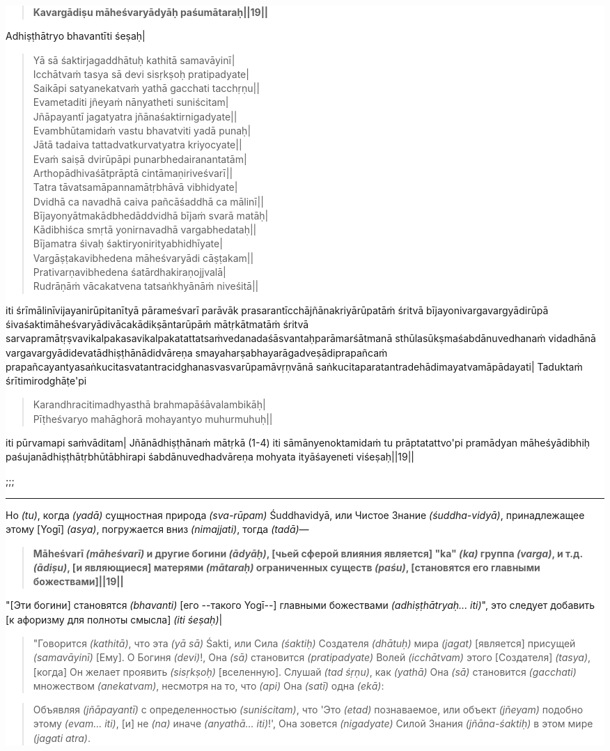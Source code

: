 > **Kavargādiṣu māheśvaryādyāḥ paśumātaraḥ||19||**

Adhiṣṭhātryo bhavantīti śeṣaḥ|

> Yā sā śaktirjagaddhātuḥ kathitā samavāyinī|  
> Icchātvaṁ tasya sā devi sisṛkṣoḥ pratipadyate|  
> Saikāpi satyanekatvaṁ yathā gacchati tacchṛṇu||  
> Evametaditi jñeyaṁ nānyatheti suniścitam|  
> Jñāpayantī jagatyatra jñānaśaktirnigadyate||  
> Evambhūtamidaṁ vastu bhavatviti yadā punaḥ|  
> Jātā tadaiva tattadvatkurvatyatra kriyocyate||  
> Evaṁ saiṣā dvirūpāpi punarbhedairanantatām|  
> Arthopādhivaśātprāptā cintāmaṇiriveśvarī||  
> Tatra tāvatsamāpannamātṛbhāvā vibhidyate|  
> Dvidhā ca navadhā caiva pañcāśaddhā ca mālinī||  
> Bījayonyātmakādbhedāddvidhā bījaṁ svarā matāḥ|  
> Kādibhiśca smṛtā yonirnavadhā vargabhedataḥ||  
> Bījamatra śivaḥ śaktiryonirityabhidhīyate|  
> Vargāṣṭakavibhedena māheśvaryādi cāṣṭakam||  
> Prativarṇavibhedena śatārdhakiraṇojjvalā|  
> Rudrāṇāṁ vācakatvena tatsaṅkhyānāṁ niveśitā||

iti śrīmālinīvijayanirūpitanītyā pārameśvarī parāvāk prasarantīcchājñānakriyārūpatāṁ śritvā bījayonivargavargyādirūpā śivaśaktimāheśvaryādivācakādikṣāntarūpāṁ mātṛkātmatāṁ śritvā sarvapramātṛṣvavikalpakasavikalpakatattatsaṁvedanadaśāsvantaḥparāmarśātmanā sthūlasūkṣmaśabdānuvedhanaṁ vidadhānā vargavargyādidevatādhiṣṭhānādidvāreṇa smayaharṣabhayarāgadveṣādiprapañcaṁ prapañcayantyasaṅkucitasvatantracidghanasvasvarūpamāvṛṇvānā saṅkucitaparatantradehādimayatvamāpādayati| Taduktaṁ śrītimirodghāṭe'pi

> Karandhracitimadhyasthā brahmapāśāvalambikāḥ|  
> Pīṭheśvaryo mahāghorā mohayantyo muhurmuhuḥ||

iti pūrvamapi saṁvāditam| Jñānādhiṣṭhānaṁ mātṛkā (1-4) iti sāmānyenoktamidaṁ tu prāptatattvo'pi pramādyan māheśyādibhiḥ paśujanādhiṣṭhātṛbhūtābhirapi śabdānuvedhadvāreṇa mohyata ityāśayeneti viśeṣaḥ||19||

;;;

---

Но _(tu)_, когда _(yadā)_ сущностная природа _(sva-rūpam)_ Śuddhavidyā, или Чистое Знание _(śuddha-vidyā)_, принадлежащее этому [Yogī] _(asya)_, погружается вниз _(nimajjati)_, тогда _(tadā)_—

> **Māheśvarī _(māheśvarī)_ и другие богини _(ādyāḥ)_, [чьей сферой влияния является] "ka" _(ka)_ группа _(varga)_, и т.д. _(ādiṣu)_, [и являющиеся] матерями _(mātaraḥ)_ ограниченных существ _(paśu)_, [становятся его главными божествами]||19||**

"[Эти богини] становятся _(bhavanti)_ [его --такого Yogī--] главными божествами _(adhiṣṭhātryaḥ... iti)_", это следует добавить [к афоризму для полноты смысла] _(iti śeṣaḥ)_|

> "Говорится _(kathitā)_, что эта _(yā sā)_ Śakti, или Сила _(śaktiḥ)_ Создателя _(dhātuḥ)_ мира _(jagat)_ [является] присущей _(samavāyinī)_ [Ему]. О Богиня _(devi)_!, Она _(sā)_ становится _(pratipadyate)_ Волей _(icchātvam)_ этого [Создателя] _(tasya)_, [когда] Он желает проявить _(sisṛkṣoḥ)_ [вселенную]. Слушай _(tad śṛṇu)_, как _(yathā)_ Она _(sā)_ становится _(gacchati)_ множеством _(anekatvam)_, несмотря на то, что _(api)_ Она _(satī)_ одна _(ekā)_:

> Объявляя _(jñāpayantī)_ с определенностью _(suniścitam)_, что 'Это _(etad)_ познаваемое, или объект _(jñeyam)_ подобно этому _(evam... iti)_, [и] не _(na)_ иначе _(anyathā... iti)_!', Она зовется _(nigadyate)_ Силой Знания _(jñāna-śaktiḥ)_ в этом мире _(jagati atra)_.
